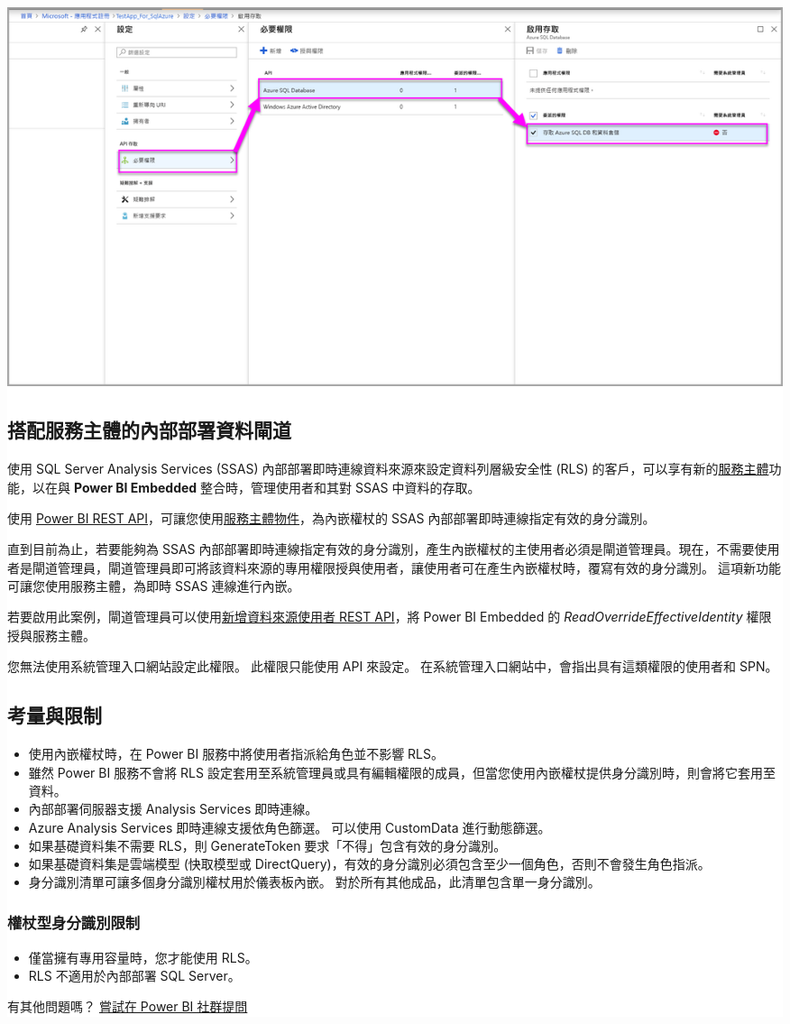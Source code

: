    ![應用程式註冊](media/embedded-row-level-security/token-based-app-reg-azure-portal.png)

## <a name="on-premises-data-gateway-with-service-principal"></a>搭配服務主體的內部部署資料閘道

使用 SQL Server Analysis Services (SSAS) 內部部署即時連線資料來源來設定資料列層級安全性 (RLS) 的客戶，可以享有新的[服務主體](embed-service-principal.md)功能，以在與 **Power BI Embedded** 整合時，管理使用者和其對 SSAS 中資料的存取。

使用 [Power BI REST API](https://docs.microsoft.com/rest/api/power-bi/)，可讓您使用[服務主體物件](https://docs.microsoft.com/azure/active-directory/develop/app-objects-and-service-principals#service-principal-object)，為內嵌權杖的 SSAS 內部部署即時連線指定有效的身分識別。

直到目前為止，若要能夠為 SSAS 內部部署即時連線指定有效的身分識別，產生內嵌權杖的主使用者必須是閘道管理員。現在，不需要使用者是閘道管理員，閘道管理員即可將該資料來源的專用權限授與使用者，讓使用者可在產生內嵌權杖時，覆寫有效的身分識別。 這項新功能可讓您使用服務主體，為即時 SSAS 連線進行內嵌。

若要啟用此案例，閘道管理員可以使用[新增資料來源使用者 REST API](https://docs.microsoft.com/rest/api/power-bi/gateways/adddatasourceuser)，將 Power BI Embedded 的 *ReadOverrideEffectiveIdentity* 權限授與服務主體。

您無法使用系統管理入口網站設定此權限。 此權限只能使用 API 來設定。 在系統管理入口網站中，會指出具有這類權限的使用者和 SPN。

## <a name="considerations-and-limitations"></a>考量與限制

* 使用內嵌權杖時，在 Power BI 服務中將使用者指派給角色並不影響 RLS。
* 雖然 Power BI 服務不會將 RLS 設定套用至系統管理員或具有編輯權限的成員，但當您使用內嵌權杖提供身分識別時，則會將它套用至資料。
* 內部部署伺服器支援 Analysis Services 即時連線。
* Azure Analysis Services 即時連線支援依角色篩選。 可以使用 CustomData 進行動態篩選。
* 如果基礎資料集不需要 RLS，則 GenerateToken 要求「不得」包含有效的身分識別。
* 如果基礎資料集是雲端模型 (快取模型或 DirectQuery)，有效的身分識別必須包含至少一個角色，否則不會發生角色指派。
* 身分識別清單可讓多個身分識別權杖用於儀表板內嵌。 對於所有其他成品，此清單包含單一身分識別。

### <a name="token-based-identity-limitations"></a>權杖型身分識別限制

* 僅當擁有專用容量時，您才能使用 RLS。
* RLS 不適用於內部部署 SQL Server。

有其他問題嗎？ [嘗試在 Power BI 社群提問](https://community.powerbi.com/)
